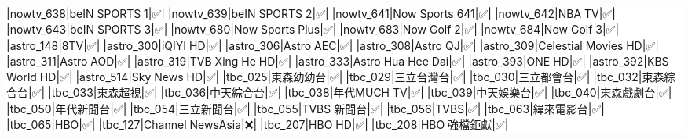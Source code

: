 |nowtv_638|beIN SPORTS 1|✅|
|nowtv_639|beIN SPORTS 2|✅|
|nowtv_641|Now Sports 641|✅|
|nowtv_642|NBA TV|✅|
|nowtv_643|beIN SPORTS 3|✅|
|nowtv_680|Now Sports Plus|✅|
|nowtv_683|Now Golf 2|✅|
|nowtv_684|Now Golf 3|✅|
|astro_148|8TV|✅|
|astro_300|iQIYI HD|✅|
|astro_306|Astro AEC|✅|
|astro_308|Astro QJ|✅|
|astro_309|Celestial Movies HD|✅|
|astro_311|Astro AOD|✅|
|astro_319|TVB Xing He HD|✅|
|astro_333|Astro Hua Hee Dai|✅|
|astro_393|ONE HD|✅|
|astro_392|KBS World HD|✅|
|astro_514|Sky News HD|✅|
|tbc_025|東森幼幼台|✅|
|tbc_029|三立台灣台|✅|
|tbc_030|三立都會台|✅|
|tbc_032|東森綜合台|✅|
|tbc_033|東森超視|✅|
|tbc_036|中天綜合台|✅|
|tbc_038|年代MUCH TV|✅|
|tbc_039|中天娛樂台|✅|
|tbc_040|東森戲劇台|✅|
|tbc_050|年代新聞台|✅|
|tbc_054|三立新聞台|✅|
|tbc_055|TVBS 新聞台|✅|
|tbc_056|TVBS|✅|
|tbc_063|緯來電影台|✅|
|tbc_065|HBO|✅|
|tbc_127|Channel NewsAsia|❌|
|tbc_207|HBO HD|✅|
|tbc_208|HBO 強檔鉅獻|✅|